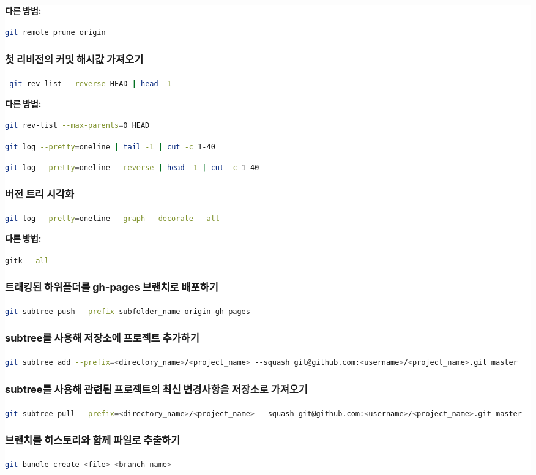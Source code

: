 
__다른 방법:__
```sh
git remote prune origin
```

### 첫 리비전의 커밋 해시값 가져오기
```sh
 git rev-list --reverse HEAD | head -1
```


__다른 방법:__
```sh
git rev-list --max-parents=0 HEAD
```


```sh
git log --pretty=oneline | tail -1 | cut -c 1-40
```


```sh
git log --pretty=oneline --reverse | head -1 | cut -c 1-40
```

### 버전 트리 시각화
```sh
git log --pretty=oneline --graph --decorate --all
```


__다른 방법:__
```sh
gitk --all
```

### 트래킹된 하위폴더를 gh-pages 브랜치로 배포하기
```sh
git subtree push --prefix subfolder_name origin gh-pages
```

### subtree를 사용해 저장소에 프로젝트 추가하기
```sh
git subtree add --prefix=<directory_name>/<project_name> --squash git@github.com:<username>/<project_name>.git master
```

### subtree를 사용해 관련된 프로젝트의 최신 변경사항을 저장소로 가져오기
```sh
git subtree pull --prefix=<directory_name>/<project_name> --squash git@github.com:<username>/<project_name>.git master
```

### 브랜치를 히스토리와 함께 파일로 추출하기
```sh
git bundle create <file> <branch-name>
```
